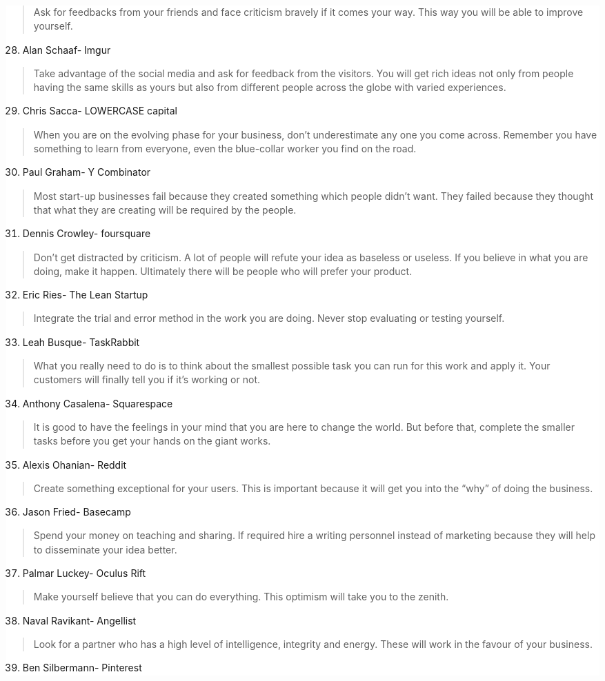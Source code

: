 > Ask for feedbacks from your friends and face criticism bravely if it comes your way. This way you will be able to improve yourself. 

28) Alan Schaaf- Imgur 

> Take advantage of the social media and ask for feedback from the visitors. You will get rich ideas not only from people having the same skills as yours but also from different people across the globe with varied experiences. 

29) Chris Sacca- LOWERCASE capital 

> When you are on the evolving phase for your business, don’t underestimate any one you come across. Remember you have something to learn from everyone, even the blue-collar worker you find on the road. 

30) Paul Graham- Y Combinator 

> Most start-up businesses fail because they created something which people didn’t want. They failed because they thought that what they are creating will be required by the people. 

31) Dennis Crowley- foursquare 

> Don’t get distracted by criticism. A lot of people will refute your idea as baseless or useless. If you believe in what you are doing, make it happen. Ultimately there will be people who will prefer your product. 

32) Eric Ries- The Lean Startup 

> Integrate the trial and error method in the work you are doing. Never stop evaluating or testing yourself. 

33) Leah Busque- TaskRabbit 

> What you really need to do is to think about the smallest possible task you can run for this work and apply it. Your customers will finally tell you if it’s working or not. 

34) Anthony Casalena- Squarespace 

> It is good to have the feelings in your mind that you are here to change the world. But before that, complete the smaller tasks before you get your hands on the giant works. 

35) Alexis Ohanian- Reddit 

> Create something exceptional for your users. This is important because it will get you into the “why” of doing the business. 

36) Jason Fried- Basecamp 

> Spend your money on teaching and sharing. If required hire a writing personnel instead of marketing because they will help to disseminate your idea better. 

37) Palmar Luckey- Oculus Rift 

> Make yourself believe that you can do everything. This optimism will take you to the zenith. 

38) Naval Ravikant- Angellist 

> Look for a partner who has a high level of intelligence, integrity and energy. These will work in the favour of your business. 

39) Ben Silbermann- Pinterest 

